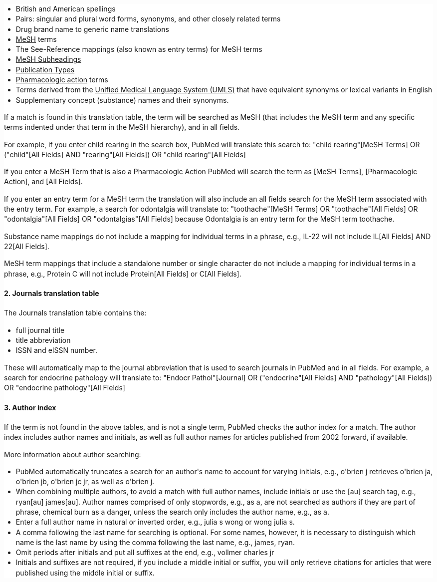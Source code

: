 *   British and American spellings
*   Pairs: singular and plural word forms, synonyms, and other closely related terms
*   Drug brand name to generic name translations
*   [MeSH](https://www.nlm.nih.gov/mesh/meshhome.html) terms
*   The See-Reference mappings (also known as entry terms) for MeSH terms
*   [MeSH Subheadings](#mesh-subheadings)
*   [Publication Types](#publication-types)
*   [Pharmacologic action](https://www.ncbi.nlm.nih.gov/mesh/68020228) terms
*   Terms derived from the [Unified Medical Language System (UMLS)](https://www.nlm.nih.gov/research/umls/) that have equivalent synonyms or lexical variants in English
*   Supplementary concept (substance) names and their synonyms.

If a match is found in this translation table, the term will be searched as MeSH (that includes the MeSH term and any specific terms indented under that term in the MeSH hierarchy), and in all fields.

For example, if you enter child rearing in the search box, PubMed will translate this search to: "child rearing"\[MeSH Terms\] OR ("child"\[All Fields\] AND "rearing"\[All Fields\]) OR "child rearing"\[All Fields\]

If you enter a MeSH Term that is also a Pharmacologic Action PubMed will search the term as \[MeSH Terms\], \[Pharmacologic Action\], and \[All Fields\].

If you enter an entry term for a MeSH term the translation will also include an all fields search for the MeSH term associated with the entry term. For example, a search for odontalgia will translate to: "toothache"\[MeSH Terms\] OR "toothache"\[All Fields\] OR "odontalgia"\[All Fields\] OR "odontalgias"\[All Fields\] because Odontalgia is an entry term for the MeSH term toothache.

Substance name mappings do not include a mapping for individual terms in a phrase, e.g., IL-22 will not include IL\[All Fields\] AND 22\[All Fields\].

MeSH term mappings that include a standalone number or single character do not include a mapping for individual terms in a phrase, e.g., Protein C will not include Protein\[All Fields\] or C\[All Fields\].

#### 2\. Journals translation table

The Journals translation table contains the:

*   full journal title
*   title abbreviation
*   ISSN and eISSN number.

These will automatically map to the journal abbreviation that is used to search journals in PubMed and in all fields. For example, a search for endocrine pathology will translate to: "Endocr Pathol"\[Journal\] OR ("endocrine"\[All Fields\] AND "pathology"\[All Fields\]) OR "endocrine pathology"\[All Fields\]

#### 3\. Author index

If the term is not found in the above tables, and is not a single term, PubMed checks the author index for a match. The author index includes author names and initials, as well as full author names for articles published from 2002 forward, if available.

More information about author searching:

*   PubMed automatically truncates a search for an author's name to account for varying initials, e.g., o'brien j retrieves o'brien ja, o'brien jb, o'brien jc jr, as well as o'brien j.
*   When combining multiple authors, to avoid a match with full author names, include initials or use the \[au\] search tag, e.g., ryan\[au\] james\[au\]. Author names comprised of only stopwords, e.g., as a, are not searched as authors if they are part of phrase, chemical burn as a danger, unless the search only includes the author name, e.g., as a.
*   Enter a full author name in natural or inverted order, e.g., julia s wong or wong julia s.
*   A comma following the last name for searching is optional. For some names, however, it is necessary to distinguish which name is the last name by using the comma following the last name, e.g., james, ryan.
*   Omit periods after initials and put all suffixes at the end, e.g., vollmer charles jr
*   Initials and suffixes are not required, if you include a middle initial or suffix, you will only retrieve citations for articles that were published using the middle initial or suffix.